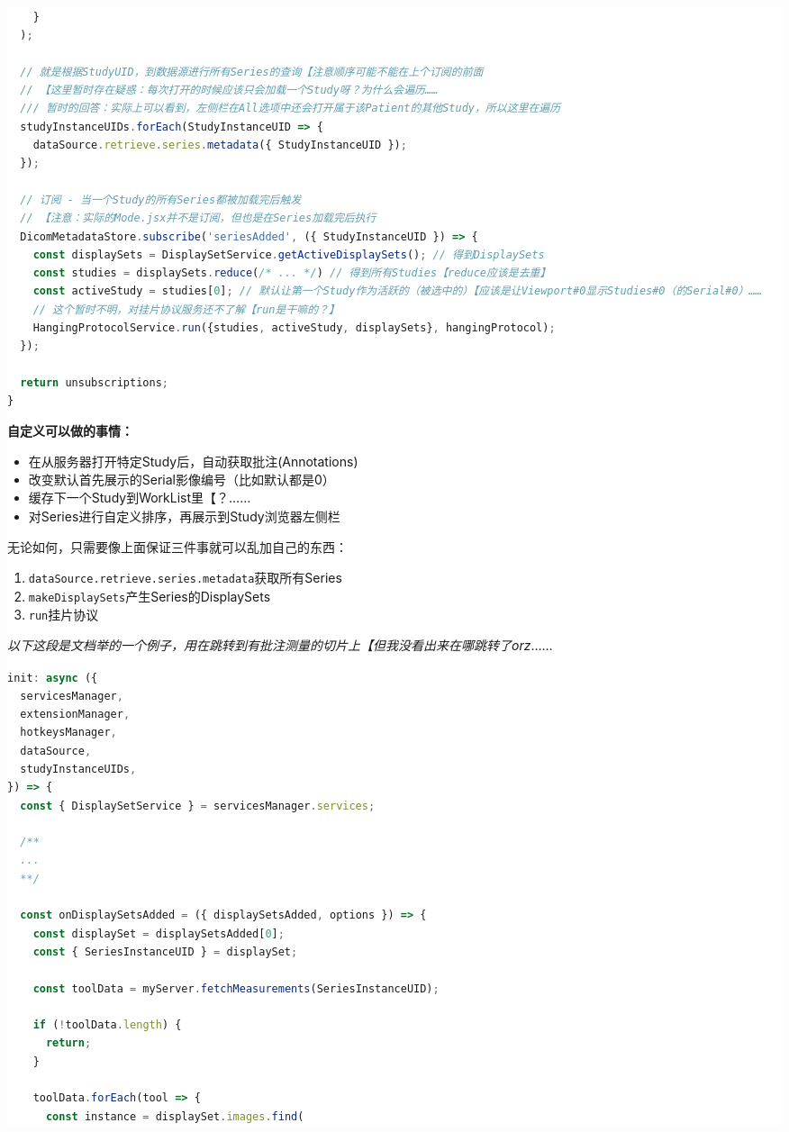 ```js
    }
  );
  
  // 就是根据StudyUID，到数据源进行所有Series的查询【注意顺序可能不能在上个订阅的前面
  // 【这里暂时存在疑惑：每次打开的时候应该只会加载一个Study呀？为什么会遍历……
  /// 暂时的回答：实际上可以看到，左侧栏在All选项中还会打开属于该Patient的其他Study，所以这里在遍历
  studyInstanceUIDs.forEach(StudyInstanceUID => {
    dataSource.retrieve.series.metadata({ StudyInstanceUID });
  });

  // 订阅 - 当一个Study的所有Series都被加载完后触发
  // 【注意：实际的Mode.jsx并不是订阅，但也是在Series加载完后执行
  DicomMetadataStore.subscribe('seriesAdded', ({ StudyInstanceUID }) => {
    const displaySets = DisplaySetService.getActiveDisplaySets(); // 得到DisplaySets
    const studies = displaySets.reduce(/* ... */) // 得到所有Studies【reduce应该是去重】
    const activeStudy = studies[0]; // 默认让第一个Study作为活跃的（被选中的）【应该是让Viewport#0显示Studies#0（的Serial#0）……
    // 这个暂时不明，对挂片协议服务还不了解【run是干嘛的？】
    HangingProtocolService.run({studies, activeStudy, displaySets}, hangingProtocol);
  });

  return unsubscriptions;
}
```

**自定义可以做的事情：**

* 在从服务器打开特定Study后，自动获取批注(Annotations)
* 改变默认首先展示的Serial影像编号（比如默认都是0）
* 缓存下一个Study到WorkList里【？……
* 对Series进行自定义排序，再展示到Study浏览器左侧栏

无论如何，只需要像上面保证三件事就可以乱加自己的东西：

1. `dataSource.retrieve.series.metadata`获取所有Series
2. `makeDisplaySets`产生Series的DisplaySets
3. `run`挂片协议

*以下这段是文档举的一个例子，用在跳转到有批注测量的切片上【但我没看出来在哪跳转了orz*……

```js
init: async ({
  servicesManager,
  extensionManager,
  hotkeysManager,
  dataSource,
  studyInstanceUIDs,
}) => {
  const { DisplaySetService } = servicesManager.services;

  /**
  ...
  **/

  const onDisplaySetsAdded = ({ displaySetsAdded, options }) => {
    const displaySet = displaySetsAdded[0];
    const { SeriesInstanceUID } = displaySet;

    const toolData = myServer.fetchMeasurements(SeriesInstanceUID);

    if (!toolData.length) {
      return;
    }

    toolData.forEach(tool => {
      const instance = displaySet.images.find(
```